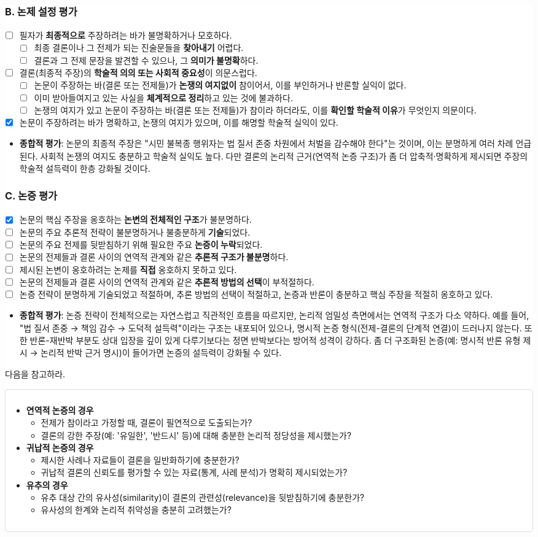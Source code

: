 
### B. 논제 설정 평가
- [ ] 필자가 **최종적으로** 주장하려는 바가 불명확하거나 모호하다.
	- [ ] 최종 결론이나 그 전제가 되는 진술문들을 **찾아내기** 어렵다.
	- [ ] 결론과 그 전제 문장을 발견할 수 있으나, 그 **의미가 불명확**하다. 
- [ ] 결론(최종적 주장)의 **학술적 의의 또는 사회적 중요성**이 의문스럽다.
	- [ ] 논문이 주장하는 바(결론 또는 전제들)가 **논쟁의 여지없이** 참이어서, 이를 부인하거나 반론할 실익이 없다.
	- [ ] 이미 받아들여지고 있는 사실을 **체계적으로 정리**하고 있는 것에 불과하다.
	- [ ] 논쟁의 여지가 있고 논문이 주장하는 바(결론 또는 전제들)가 참이라 하더라도, 이를 **확인할 학술적 이유**가 무엇인지 의문이다.
- [x] 논문이 주장하려는 바가 명확하고, 논쟁의 여지가 있으며, 이를 해명할 학술적 실익이 있다.
- **종합적 평가**: 논문의 최종적 주장은 "시민 불복종 행위자는 법 질서 존중 차원에서 처벌을 감수해야 한다"는 것이며, 이는 분명하게 여러 차례 언급된다. 사회적 논쟁의 여지도 충분하고 학술적 실익도 높다. 다만 결론의 논리적 근거(연역적 논증 구조)가 좀 더 압축적·명확하게 제시되면 주장의 학술적 설득력이 한층 강화될 것이다.
 

### C. 논증 평가
- [x] 논문의 핵심 주장을 옹호하는 **논변의 전체적인 구조**가 불분명하다.
- [ ] 논문의 주요 추론적 전략이 불분명하거나 불충분하게 **기술**되었다.
- [ ] 논문의 주요 전제를 뒷받침하기 위해 필요한 주요 **논증이 누락**되었다.  
- [ ] 논문의 전제들과 결론 사이의 연역적 관계와 같은 **추론적 구조가 불분명**하다.  
- [ ] 제시된 논변이 옹호하려는 논제를 **직접** 옹호하지 못하고 있다.
- [ ] 논문의 전제들과 결론 사이의 연역적 관계와 같은 **추론적 방법의 선택**이 부적절하다.
- [ ] 논증 전략이 분명하게 기술되었고 적절하며, 추론 방법의 선택이 적절하고, 논증과 반론이 충분하고 핵심 주장을 적절히 옹호하고 있다. 
- **종합적 평가**: 
논증 전략이 전체적으로는 자연스럽고 직관적인 흐름을 따르지만, 논리적 엄밀성 측면에서는 연역적 구조가 다소 약하다. 예를 들어, "법 질서 존중 → 책임 감수 → 도덕적 설득력"이라는 구조는 내포되어 있으나, 명시적 논증 형식(전제-결론의 단계적 연결)이 드러나지 않는다. 또한 반론-재반박 부분도 상대 입장을 깊이 있게 다루기보다는 정면 반박보다는 방어적 성격이 강하다. 좀 더 구조화된 논증(예: 명시적 반론 유형 제시 → 논리적 반박 근거 명시)이 들어가면 논증의 설득력이 강화될 수 있다.
 

다음을 참고하라. 
<div style="border:1px solid #ddd; padding:10px; border-radius:5px;">
  <ul>
    <li><strong>연역적 논증의 경우</strong>
      <ul>
        <li>전제가 참이라고 가정할 때, 결론이 필연적으로 도출되는가?</li>
        <li>결론의 강한 주장(예: '유일한', '반드시' 등)에 대해 충분한 논리적 정당성을 제시했는가?</li>
      </ul>
    </li>
    <li><strong>귀납적 논증의 경우</strong>
      <ul>
        <li>제시한 사례나 자료들이 결론을 일반화하기에 충분한가?</li>
        <li>귀납적 결론의 신뢰도를 평가할 수 있는 자료(통계, 사례 분석)가 명확히 제시되었는가?</li>
      </ul>
    </li>
    <li><strong>유추의 경우</strong>
      <ul>
        <li>유추 대상 간의 유사성(similarity)이 결론의 관련성(relevance)을 뒷받침하기에 충분한가?</li>
        <li>유사성의 한계와 논리적 취약성을 충분히 고려했는가?</li>
      </ul>
    </li>
  </ul>
</div>
